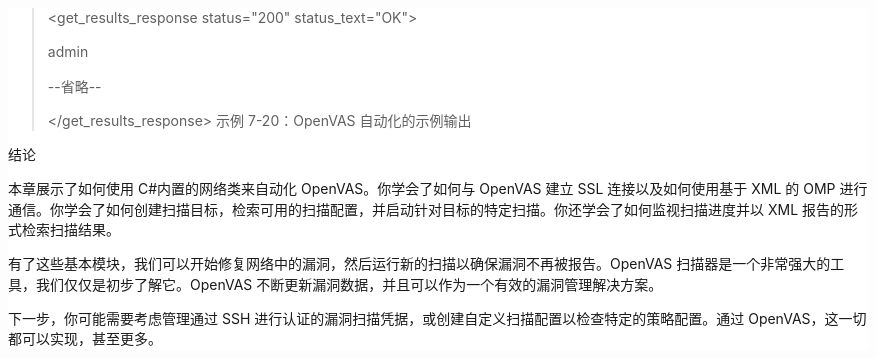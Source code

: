 > 
> <get_results_response status="200" status_text="OK">
> 
> <result id="57e9d1fa-7ad9-4649-914d-4591321d061a">
> 
> <owner>
> 
> <name>admin</name>
> 
> </owner>
> 
> --省略--
> 
> </result>
> 
> </get_results_response> 示例 7-20：OpenVAS 自动化的示例输出

结论

本章展示了如何使用 C#内置的网络类来自动化 OpenVAS。你学会了如何与 OpenVAS 建立 SSL 连接以及如何使用基于 XML 的 OMP 进行通信。你学会了如何创建扫描目标，检索可用的扫描配置，并启动针对目标的特定扫描。你还学会了如何监视扫描进度并以 XML 报告的形式检索扫描结果。

有了这些基本模块，我们可以开始修复网络中的漏洞，然后运行新的扫描以确保漏洞不再被报告。OpenVAS 扫描器是一个非常强大的工具，我们仅仅是初步了解它。OpenVAS 不断更新漏洞数据，并且可以作为一个有效的漏洞管理解决方案。

下一步，你可能需要考虑管理通过 SSH 进行认证的漏洞扫描凭据，或创建自定义扫描配置以检查特定的策略配置。通过 OpenVAS，这一切都可以实现，甚至更多。
